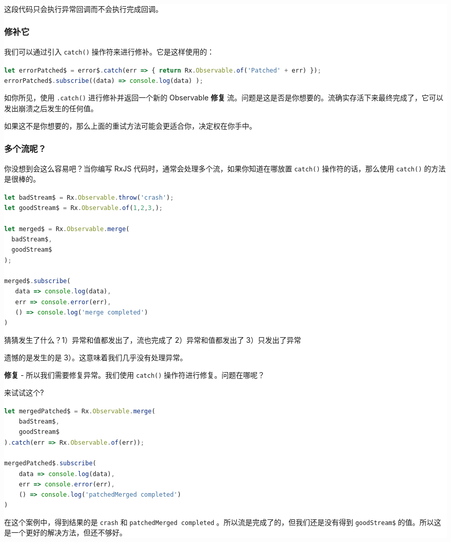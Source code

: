 这段代码只会执行异常回调而不会执行完成回调。

### 修补它

我们可以通过引入 `catch()` 操作符来进行修补。它是这样使用的：

```javascript
let errorPatched$ = error$.catch(err => { return Rx.Observable.of('Patched' + err) });
errorPatched$.subscribe((data) => console.log(data) );
```

如你所见，使用 `.catch()` 进行修补并返回一个新的 Observable **修复** 流。问题是这是否是你想要的。流确实存活下来最终完成了，它可以发出崩溃之后发生的任何值。

如果这不是你想要的，那么上面的重试方法可能会更适合你，决定权在你手中。

### 多个流呢？

你没想到会这么容易吧？当你编写 RxJS 代码时，通常会处理多个流，如果你知道在哪放置 `catch()` 操作符的话，那么使用 `catch()` 的方法是很棒的。

```javascript
let badStream$ = Rx.Observable.throw('crash');
let goodStream$ = Rx.Observable.of(1,2,3,);

let merged$ = Rx.Observable.merge(
  badStream$,
  goodStream$
);

merged$.subscribe(
   data => console.log(data),
   err => console.error(err),
   () => console.log('merge completed')
)
```

猜猜发生了什么？1）异常和值都发出了，流也完成了 2）异常和值都发出了 3）只发出了异常

遗憾的是发生的是 3）。这意味着我们几乎没有处理异常。

**修复** - 所以我们需要修复异常。我们使用 `catch()` 操作符进行修复。问题在哪呢？

来试试这个?

```javascript
let mergedPatched$ = Rx.Observable.merge(
    badStream$,
    goodStream$
).catch(err => Rx.Observable.of(err));

mergedPatched$.subscribe(
    data => console.log(data),
    err => console.error(err),
    () => console.log('patchedMerged completed')
)
```

在这个案例中，得到结果的是 `crash` 和 `patchedMerged completed` 。所以流是完成了的，但我们还是没有得到 `goodStream$` 的值。所以这是一个更好的解决方法，但还不够好。
